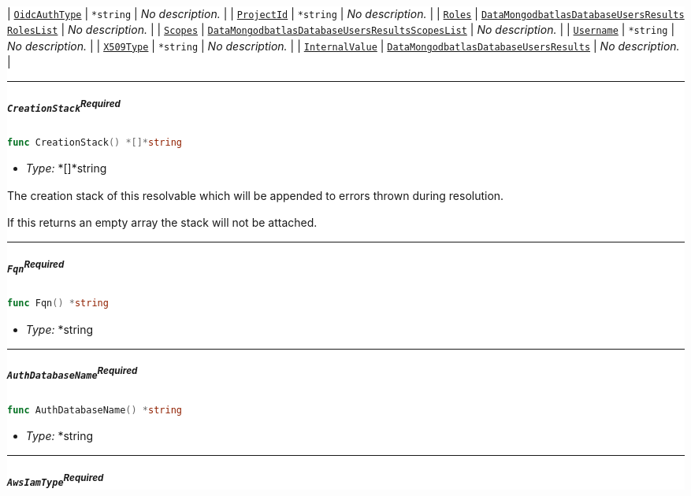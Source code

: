| <code><a href="#@cdktf/provider-mongodbatlas.dataMongodbatlasDatabaseUsers.DataMongodbatlasDatabaseUsersResultsOutputReference.property.oidcAuthType">OidcAuthType</a></code> | <code>*string</code> | *No description.* |
| <code><a href="#@cdktf/provider-mongodbatlas.dataMongodbatlasDatabaseUsers.DataMongodbatlasDatabaseUsersResultsOutputReference.property.projectId">ProjectId</a></code> | <code>*string</code> | *No description.* |
| <code><a href="#@cdktf/provider-mongodbatlas.dataMongodbatlasDatabaseUsers.DataMongodbatlasDatabaseUsersResultsOutputReference.property.roles">Roles</a></code> | <code><a href="#@cdktf/provider-mongodbatlas.dataMongodbatlasDatabaseUsers.DataMongodbatlasDatabaseUsersResultsRolesList">DataMongodbatlasDatabaseUsersResultsRolesList</a></code> | *No description.* |
| <code><a href="#@cdktf/provider-mongodbatlas.dataMongodbatlasDatabaseUsers.DataMongodbatlasDatabaseUsersResultsOutputReference.property.scopes">Scopes</a></code> | <code><a href="#@cdktf/provider-mongodbatlas.dataMongodbatlasDatabaseUsers.DataMongodbatlasDatabaseUsersResultsScopesList">DataMongodbatlasDatabaseUsersResultsScopesList</a></code> | *No description.* |
| <code><a href="#@cdktf/provider-mongodbatlas.dataMongodbatlasDatabaseUsers.DataMongodbatlasDatabaseUsersResultsOutputReference.property.username">Username</a></code> | <code>*string</code> | *No description.* |
| <code><a href="#@cdktf/provider-mongodbatlas.dataMongodbatlasDatabaseUsers.DataMongodbatlasDatabaseUsersResultsOutputReference.property.x509Type">X509Type</a></code> | <code>*string</code> | *No description.* |
| <code><a href="#@cdktf/provider-mongodbatlas.dataMongodbatlasDatabaseUsers.DataMongodbatlasDatabaseUsersResultsOutputReference.property.internalValue">InternalValue</a></code> | <code><a href="#@cdktf/provider-mongodbatlas.dataMongodbatlasDatabaseUsers.DataMongodbatlasDatabaseUsersResults">DataMongodbatlasDatabaseUsersResults</a></code> | *No description.* |

---

##### `CreationStack`<sup>Required</sup> <a name="CreationStack" id="@cdktf/provider-mongodbatlas.dataMongodbatlasDatabaseUsers.DataMongodbatlasDatabaseUsersResultsOutputReference.property.creationStack"></a>

```go
func CreationStack() *[]*string
```

- *Type:* *[]*string

The creation stack of this resolvable which will be appended to errors thrown during resolution.

If this returns an empty array the stack will not be attached.

---

##### `Fqn`<sup>Required</sup> <a name="Fqn" id="@cdktf/provider-mongodbatlas.dataMongodbatlasDatabaseUsers.DataMongodbatlasDatabaseUsersResultsOutputReference.property.fqn"></a>

```go
func Fqn() *string
```

- *Type:* *string

---

##### `AuthDatabaseName`<sup>Required</sup> <a name="AuthDatabaseName" id="@cdktf/provider-mongodbatlas.dataMongodbatlasDatabaseUsers.DataMongodbatlasDatabaseUsersResultsOutputReference.property.authDatabaseName"></a>

```go
func AuthDatabaseName() *string
```

- *Type:* *string

---

##### `AwsIamType`<sup>Required</sup> <a name="AwsIamType" id="@cdktf/provider-mongodbatlas.dataMongodbatlasDatabaseUsers.DataMongodbatlasDatabaseUsersResultsOutputReference.property.awsIamType"></a>
